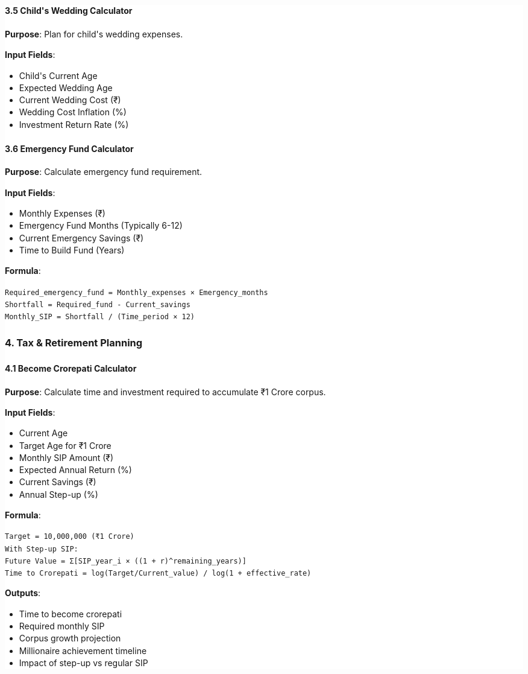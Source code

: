#### 3.5 Child's Wedding Calculator
**Purpose**: Plan for child's wedding expenses.

**Input Fields**:
- Child's Current Age
- Expected Wedding Age
- Current Wedding Cost (₹)
- Wedding Cost Inflation (%)
- Investment Return Rate (%)

#### 3.6 Emergency Fund Calculator
**Purpose**: Calculate emergency fund requirement.

**Input Fields**:
- Monthly Expenses (₹)
- Emergency Fund Months (Typically 6-12)
- Current Emergency Savings (₹)
- Time to Build Fund (Years)

**Formula**:
```
Required_emergency_fund = Monthly_expenses × Emergency_months
Shortfall = Required_fund - Current_savings
Monthly_SIP = Shortfall / (Time_period × 12)
```

### 4. Tax & Retirement Planning

#### 4.1 Become Crorepati Calculator
**Purpose**: Calculate time and investment required to accumulate ₹1 Crore corpus.

**Input Fields**:
- Current Age
- Target Age for ₹1 Crore
- Monthly SIP Amount (₹)
- Expected Annual Return (%)
- Current Savings (₹)
- Annual Step-up (%)

**Formula**:
```
Target = 10,000,000 (₹1 Crore)
With Step-up SIP:
Future Value = Σ[SIP_year_i × ((1 + r)^remaining_years)]
Time to Crorepati = log(Target/Current_value) / log(1 + effective_rate)
```

**Outputs**:
- Time to become crorepati
- Required monthly SIP
- Corpus growth projection
- Millionaire achievement timeline
- Impact of step-up vs regular SIP
